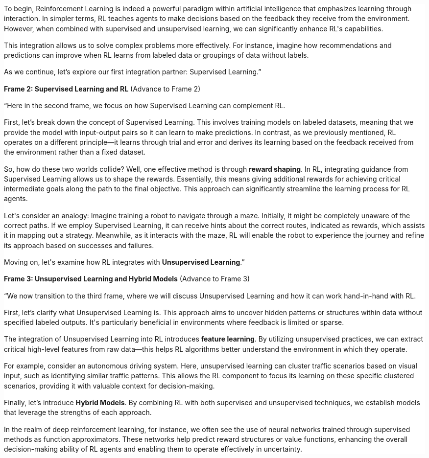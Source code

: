 To begin, Reinforcement Learning is indeed a powerful paradigm within artificial intelligence that emphasizes learning through interaction. In simpler terms, RL teaches agents to make decisions based on the feedback they receive from the environment. However, when combined with supervised and unsupervised learning, we can significantly enhance RL's capabilities. 

This integration allows us to solve complex problems more effectively. For instance, imagine how recommendations and predictions can improve when RL learns from labeled data or groupings of data without labels. 

As we continue, let’s explore our first integration partner: Supervised Learning.” 

**Frame 2: Supervised Learning and RL**
(Advance to Frame 2)

“Here in the second frame, we focus on how Supervised Learning can complement RL.

First, let’s break down the concept of Supervised Learning. This involves training models on labeled datasets, meaning that we provide the model with input-output pairs so it can learn to make predictions. In contrast, as we previously mentioned, RL operates on a different principle—it learns through trial and error and derives its learning based on the feedback received from the environment rather than a fixed dataset.

So, how do these two worlds collide? Well, one effective method is through **reward shaping**. In RL, integrating guidance from Supervised Learning allows us to shape the rewards. Essentially, this means giving additional rewards for achieving critical intermediate goals along the path to the final objective. This approach can significantly streamline the learning process for RL agents.

Let's consider an analogy: Imagine training a robot to navigate through a maze. Initially, it might be completely unaware of the correct paths. If we employ Supervised Learning, it can receive hints about the correct routes, indicated as rewards, which assists it in mapping out a strategy. Meanwhile, as it interacts with the maze, RL will enable the robot to experience the journey and refine its approach based on successes and failures. 

Moving on, let's examine how RL integrates with **Unsupervised Learning**.” 

**Frame 3: Unsupervised Learning and Hybrid Models**
(Advance to Frame 3)

“We now transition to the third frame, where we will discuss Unsupervised Learning and how it can work hand-in-hand with RL.

First, let’s clarify what Unsupervised Learning is. This approach aims to uncover hidden patterns or structures within data without specified labeled outputs. It's particularly beneficial in environments where feedback is limited or sparse. 

The integration of Unsupervised Learning into RL introduces **feature learning**. By utilizing unsupervised practices, we can extract critical high-level features from raw data—this helps RL algorithms better understand the environment in which they operate.

For example, consider an autonomous driving system. Here, unsupervised learning can cluster traffic scenarios based on visual input, such as identifying similar traffic patterns. This allows the RL component to focus its learning on these specific clustered scenarios, providing it with valuable context for decision-making.

Finally, let’s introduce **Hybrid Models**. By combining RL with both supervised and unsupervised techniques, we establish models that leverage the strengths of each approach. 

In the realm of deep reinforcement learning, for instance, we often see the use of neural networks trained through supervised methods as function approximators. These networks help predict reward structures or value functions, enhancing the overall decision-making ability of RL agents and enabling them to operate effectively in uncertainty.
